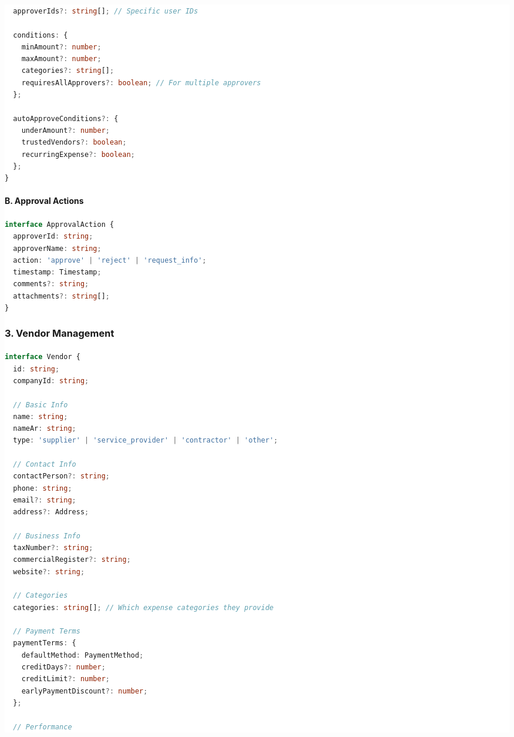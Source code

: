 ```typescript
  approverIds?: string[]; // Specific user IDs
  
  conditions: {
    minAmount?: number;
    maxAmount?: number;
    categories?: string[];
    requiresAllApprovers?: boolean; // For multiple approvers
  };
  
  autoApproveConditions?: {
    underAmount?: number;
    trustedVendors?: boolean;
    recurringExpense?: boolean;
  };
}
```

#### B. Approval Actions
```typescript
interface ApprovalAction {
  approverId: string;
  approverName: string;
  action: 'approve' | 'reject' | 'request_info';
  timestamp: Timestamp;
  comments?: string;
  attachments?: string[];
}
```

### 3. Vendor Management

```typescript
interface Vendor {
  id: string;
  companyId: string;
  
  // Basic Info
  name: string;
  nameAr: string;
  type: 'supplier' | 'service_provider' | 'contractor' | 'other';
  
  // Contact Info
  contactPerson?: string;
  phone: string;
  email?: string;
  address?: Address;
  
  // Business Info
  taxNumber?: string;
  commercialRegister?: string;
  website?: string;
  
  // Categories
  categories: string[]; // Which expense categories they provide
  
  // Payment Terms
  paymentTerms: {
    defaultMethod: PaymentMethod;
    creditDays?: number;
    creditLimit?: number;
    earlyPaymentDiscount?: number;
  };
  
  // Performance
```
